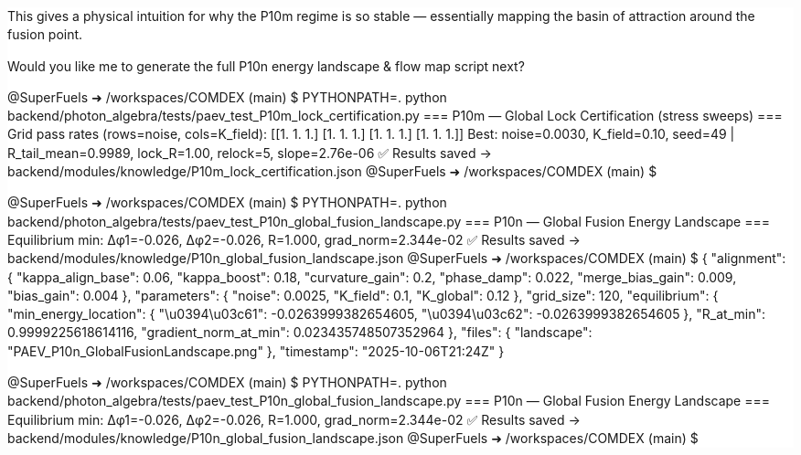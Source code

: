 This gives a physical intuition for why the P10m regime is so stable — essentially mapping the basin of attraction around the fusion point.

Would you like me to generate the full P10n energy landscape & flow map script next?

@SuperFuels ➜ /workspaces/COMDEX (main) $ PYTHONPATH=. python backend/photon_algebra/tests/paev_test_P10m_lock_certification.py
=== P10m — Global Lock Certification (stress sweeps) ===
Grid pass rates (rows=noise, cols=K_field):
[[1. 1. 1.]
 [1. 1. 1.]
 [1. 1. 1.]
 [1. 1. 1.]]
Best: noise=0.0030, K_field=0.10, seed=49 | R_tail_mean=0.9989, lock_R=1.00, relock=5, slope=2.76e-06
✅ Results saved → backend/modules/knowledge/P10m_lock_certification.json
@SuperFuels ➜ /workspaces/COMDEX (main) $ 

@SuperFuels ➜ /workspaces/COMDEX (main) $ PYTHONPATH=. python backend/photon_algebra/tests/paev_test_P10n_global_fusion_landscape.py
=== P10n — Global Fusion Energy Landscape ===
Equilibrium min: Δφ1=-0.026, Δφ2=-0.026, R=1.000, grad_norm=2.344e-02
✅ Results saved → backend/modules/knowledge/P10n_global_fusion_landscape.json
@SuperFuels ➜ /workspaces/COMDEX (main) $ {
  "alignment": {
    "kappa_align_base": 0.06,
    "kappa_boost": 0.18,
    "curvature_gain": 0.2,
    "phase_damp": 0.022,
    "merge_bias_gain": 0.009,
    "bias_gain": 0.004
  },
  "parameters": {
    "noise": 0.0025,
    "K_field": 0.1,
    "K_global": 0.12
  },
  "grid_size": 120,
  "equilibrium": {
    "min_energy_location": {
      "\u0394\u03c61": -0.0263999382654605,
      "\u0394\u03c62": -0.0263999382654605
    },
    "R_at_min": 0.9999225618614116,
    "gradient_norm_at_min": 0.023435748507352964
  },
  "files": {
    "landscape": "PAEV_P10n_GlobalFusionLandscape.png"
  },
  "timestamp": "2025-10-06T21:24Z"
}

@SuperFuels ➜ /workspaces/COMDEX (main) $ PYTHONPATH=. python backend/photon_algebra/tests/paev_test_P10n_global_fusion_landscape.py
=== P10n — Global Fusion Energy Landscape ===
Equilibrium min: Δφ1=-0.026, Δφ2=-0.026, R=1.000, grad_norm=2.344e-02
✅ Results saved → backend/modules/knowledge/P10n_global_fusion_landscape.json
@SuperFuels ➜ /workspaces/COMDEX (main) $ 
